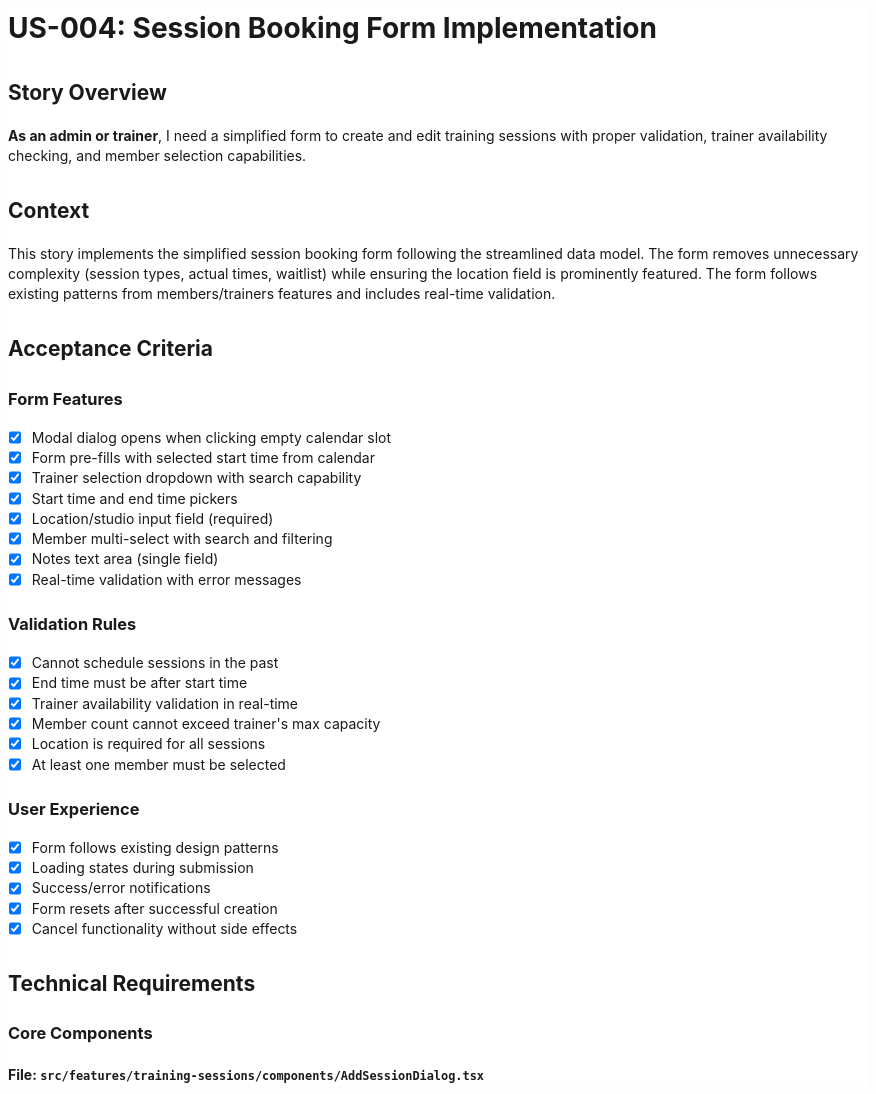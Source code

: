 # US-004: Session Booking Form Implementation

## Story Overview

**As an admin or trainer**, I need a simplified form to create and edit training sessions with proper validation, trainer availability checking, and member selection capabilities.

## Context

This story implements the simplified session booking form following the streamlined data model. The form removes unnecessary complexity (session types, actual times, waitlist) while ensuring the location field is prominently featured. The form follows existing patterns from members/trainers features and includes real-time validation.

## Acceptance Criteria

### Form Features

- [x] Modal dialog opens when clicking empty calendar slot
- [x] Form pre-fills with selected start time from calendar
- [x] Trainer selection dropdown with search capability
- [x] Start time and end time pickers
- [x] Location/studio input field (required)
- [x] Member multi-select with search and filtering
- [x] Notes text area (single field)
- [x] Real-time validation with error messages

### Validation Rules

- [x] Cannot schedule sessions in the past
- [x] End time must be after start time
- [x] Trainer availability validation in real-time
- [x] Member count cannot exceed trainer's max capacity
- [x] Location is required for all sessions
- [x] At least one member must be selected

### User Experience

- [x] Form follows existing design patterns
- [x] Loading states during submission
- [x] Success/error notifications
- [x] Form resets after successful creation
- [x] Cancel functionality without side effects

## Technical Requirements

### Core Components

#### File: `src/features/training-sessions/components/AddSessionDialog.tsx`
